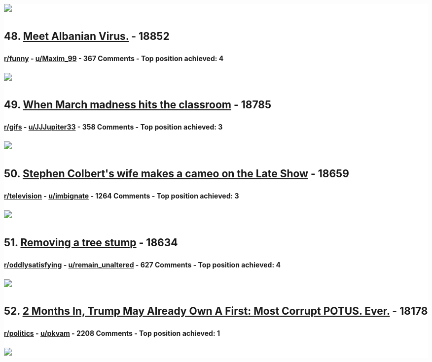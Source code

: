 <a href="http://imgur.com/xUJGS7T"><img src="https://b.thumbs.redditmedia.com/OA-oaeMx5bU4rGl4IyhSQXghVeyjIr4nCIxKRhhJZDU.jpg"></img></a>

## 48. [Meet Albanian Virus.](http://reddit.com/r/funny/comments/60gq4k/meet_albanian_virus/) - 18852
#### [r/funny](http://reddit.com/r/funny) - [u/Maxim_99](http://reddit.com/u/Maxim_99) - 367 Comments - Top position achieved: 4

<a href="https://i.redd.it/rogkr44xmkmy.jpg"><img src="https://b.thumbs.redditmedia.com/5DhWaK6XK5dPmhdvHY_hMNfPzJEV3sOlLf66Q2Nidec.jpg"></img></a>

## 49. [When March madness hits the classroom](http://reddit.com/r/gifs/comments/60emc2/when_march_madness_hits_the_classroom/) - 18785
#### [r/gifs](http://reddit.com/r/gifs) - [u/JJJupiter33](http://reddit.com/u/JJJupiter33) - 358 Comments - Top position achieved: 3

<a href="https://i.imgur.com/MubwhqJ.gifv"><img src="https://b.thumbs.redditmedia.com/fBLse3dtIerIb8ZrFuZjQ5Hx6ZlyWUQIHV1HdQrAfAo.jpg"></img></a>

## 50. [Stephen Colbert's wife makes a cameo on the Late Show](http://reddit.com/r/television/comments/60ha4b/stephen_colberts_wife_makes_a_cameo_on_the_late/) - 18659
#### [r/television](http://reddit.com/r/television) - [u/imbignate](http://reddit.com/u/imbignate) - 1264 Comments - Top position achieved: 3

<a href="https://www.youtube.com/watch?v=EP8ufOsDZ8g"><img src="https://b.thumbs.redditmedia.com/ZkfumTRUjPeTN-fAwMsykFKWziX5x0pSFNDYMjTUvZA.jpg"></img></a>

## 51. [Removing a tree stump](http://reddit.com/r/oddlysatisfying/comments/60h9zh/removing_a_tree_stump/) - 18634
#### [r/oddlysatisfying](http://reddit.com/r/oddlysatisfying) - [u/remain_unaltered](http://reddit.com/u/remain_unaltered) - 627 Comments - Top position achieved: 4

<a href="http://i.imgur.com/lB9nKUB.gifv"><img src="https://a.thumbs.redditmedia.com/r7JS2klGbGViy8UsDoFW2mfJ-Avmxp7CCCuK6peuE44.jpg"></img></a>

## 52. [2 Months In, Trump May Already Own A First: Most Corrupt POTUS. Ever.](http://reddit.com/r/politics/comments/60fphm/2_months_in_trump_may_already_own_a_first_most/) - 18178
#### [r/politics](http://reddit.com/r/politics) - [u/pkvam](http://reddit.com/u/pkvam) - 2208 Comments - Top position achieved: 1

<a href="http://www.huffingtonpost.com/entry/trump-most-corrupt_us_58cdb2f0e4b0ec9d29dc879d"><img src="https://b.thumbs.redditmedia.com/DAnZyweUc3FNA42duqELTZWj-BbOE43DHLieLTOe08U.jpg"></img></a>
